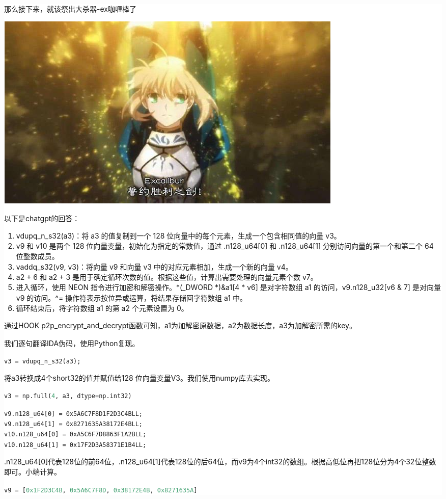 那么接下来，就该祭出大杀器-ex咖喱棒了

![](https://raw.githubusercontent.com/xiaokanghub/heolink/main/pic/90f2e4e5f7e094eea522b97e9adfc7ab.png)

以下是chatgpt的回答：

1. vdupq_n_s32(a3)：将 a3 的值复制到一个 128 位向量中的每个元素，生成一个包含相同值的向量 v3。
2. v9 和 v10 是两个 128 位向量变量，初始化为指定的常数值，通过 .n128_u64[0] 和 .n128_u64[1] 分别访问向量的第一个和第二个 64 位整数成员。
3. vaddq_s32(v9, v3)：将向量 v9 和向量 v3 中的对应元素相加，生成一个新的向量 v4。
4. a2 + 6 和 a2 + 3 是用于确定循环次数的值。根据这些值，计算出需要处理的向量元素个数 v7。
5. 进入循环，使用 NEON 指令进行加密和解密操作。*(_DWORD *)&a1[4 * v6] 是对字符数组 a1 的访问，v9.n128_u32[v6 & 7] 是对向量 v9 的访问。^= 操作符表示按位异或运算，将结果存储回字符数组 a1 中。
6. 循环结束后，将字符数组 a1 的第 a2 个元素设置为 0。

通过HOOK p2p_encrypt_and_decrypt函数可知，a1为加解密原数据，a2为数据长度，a3为加解密所需的key。

我们逐句翻译IDA伪码，使用Python复现。

```c_cpp
v3 = vdupq_n_s32(a3);

```

将a3转换成4个short32的值并赋值给128 位向量变量V3。我们使用numpy库去实现。

```python
v3 = np.full(4, a3, dtype=np.int32)
```

```c_cpp
v9.n128_u64[0] = 0x5A6C7F8D1F2D3C4BLL;
v9.n128_u64[1] = 0x8271635A38172E4BLL;
v10.n128_u64[0] = 0xA5C6F7D8863F1A2BLL;
v10.n128_u64[1] = 0x17F2D3A58371E1B4LL;
```

.n128_u64[0]代表128位的前64位，.n128_u64[1]代表128位的后64位，而v9为4个int32的数组。根据高低位再把128位分为4个32位整数即可。小端计算。

```python
v9 = [0x1F2D3C4B, 0x5A6C7F8D, 0x38172E4B, 0x8271635A]
```

